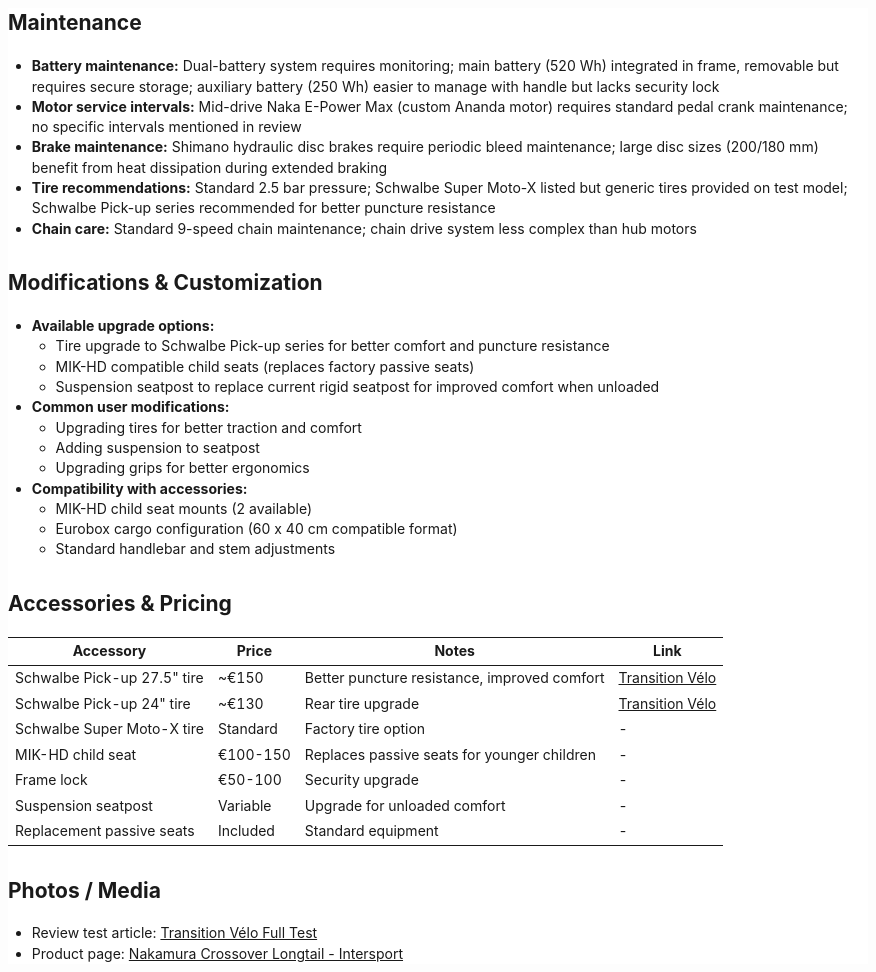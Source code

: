 ## Maintenance

- **Battery maintenance:** Dual-battery system requires monitoring; main battery (520 Wh) integrated in frame, removable but requires secure storage; auxiliary battery (250 Wh) easier to manage with handle but lacks security lock
- **Motor service intervals:** Mid-drive Naka E-Power Max (custom Ananda motor) requires standard pedal crank maintenance; no specific intervals mentioned in review
- **Brake maintenance:** Shimano hydraulic disc brakes require periodic bleed maintenance; large disc sizes (200/180 mm) benefit from heat dissipation during extended braking
- **Tire recommendations:** Standard 2.5 bar pressure; Schwalbe Super Moto-X listed but generic tires provided on test model; Schwalbe Pick-up series recommended for better puncture resistance
- **Chain care:** Standard 9-speed chain maintenance; chain drive system less complex than hub motors

## Modifications & Customization

- **Available upgrade options:**
  - Tire upgrade to Schwalbe Pick-up series for better comfort and puncture resistance
  - MIK-HD compatible child seats (replaces factory passive seats)
  - Suspension seatpost to replace current rigid seatpost for improved comfort when unloaded
- **Common user modifications:**
  - Upgrading tires for better traction and comfort
  - Adding suspension to seatpost
  - Upgrading grips for better ergonomics
- **Compatibility with accessories:**
  - MIK-HD child seat mounts (2 available)
  - Eurobox cargo configuration (60 x 40 cm compatible format)
  - Standard handlebar and stem adjustments

## Accessories & Pricing

| Accessory                   | Price    | Notes                                        | Link                                                                             |
| --------------------------- | -------- | -------------------------------------------- | -------------------------------------------------------------------------------- |
| Schwalbe Pick-up 27.5" tire | ~€150    | Better puncture resistance, improved comfort | [Transition Vélo](https://www.transitionvelo.com/produit/schwalbe-pick-up-27-5/) |
| Schwalbe Pick-up 24" tire   | ~€130    | Rear tire upgrade                            | [Transition Vélo](https://www.transitionvelo.com/produit/schwalbe-pick-up-24/)   |
| Schwalbe Super Moto-X tire  | Standard | Factory tire option                          | -                                                                                |
| MIK-HD child seat           | €100-150 | Replaces passive seats for younger children  | -                                                                                |
| Frame lock                  | €50-100  | Security upgrade                             | -                                                                                |
| Suspension seatpost         | Variable | Upgrade for unloaded comfort                 | -                                                                                |
| Replacement passive seats   | Included | Standard equipment                           | -                                                                                |

## Photos / Media

- Review test article: [Transition Vélo Full Test](https://www.transitionvelo.com/test/test-nakamura-crossover-longtail-un-velo-cargo-toute-option-abordable/)
- Product page: [Nakamura Crossover Longtail - Intersport](https://www.transitionvelo.com/produit/nakamura-cargo-longtail/)
